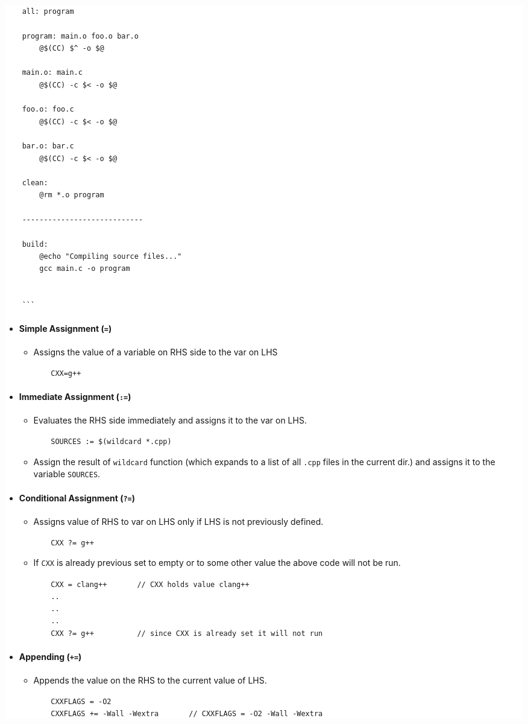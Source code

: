 		all: program

		program: main.o foo.o bar.o
			@$(CC) $^ -o $@

		main.o: main.c
			@$(CC) -c $< -o $@

		foo.o: foo.c
			@$(CC) -c $< -o $@

		bar.o: bar.c
			@$(CC) -c $< -o $@

		clean:
			@rm *.o program

		----------------------------

		build:
			@echo "Compiling source files..."
			gcc main.c -o program


		```


- #### Simple Assignment (`=`)
	- Assigns the value of a variable on RHS side to the var on LHS
		```make
			CXX=g++
		```

- #### Immediate Assignment (`:=`)
	- Evaluates the RHS side immediately and assigns it to the var on LHS.
		```make
			SOURCES := $(wildcard *.cpp)
		```

	- Assign the result of `wildcard` function (which expands to a list of all `.cpp` files in the current dir.) and assigns it to the variable `SOURCES`.


- #### Conditional Assignment (`?=`)
	- Assigns value of RHS to var on LHS only if LHS is not previously defined.
		```make
			CXX ?= g++
		```
	- If `CXX` is already previous set to empty or to some other value the above code will not be run.
		```make
			CXX = clang++ 		// CXX holds value clang++
			..
			..
			..
			CXX ?= g++			// since CXX is already set it will not run
		```

- #### Appending (`+=`)
	- Appends the value on the RHS to the current value of LHS.
		```make
			CXXFLAGS = -O2
			CXXFLAGS += -Wall -Wextra   	// CXXFLAGS = -O2 -Wall -Wextra
		```
